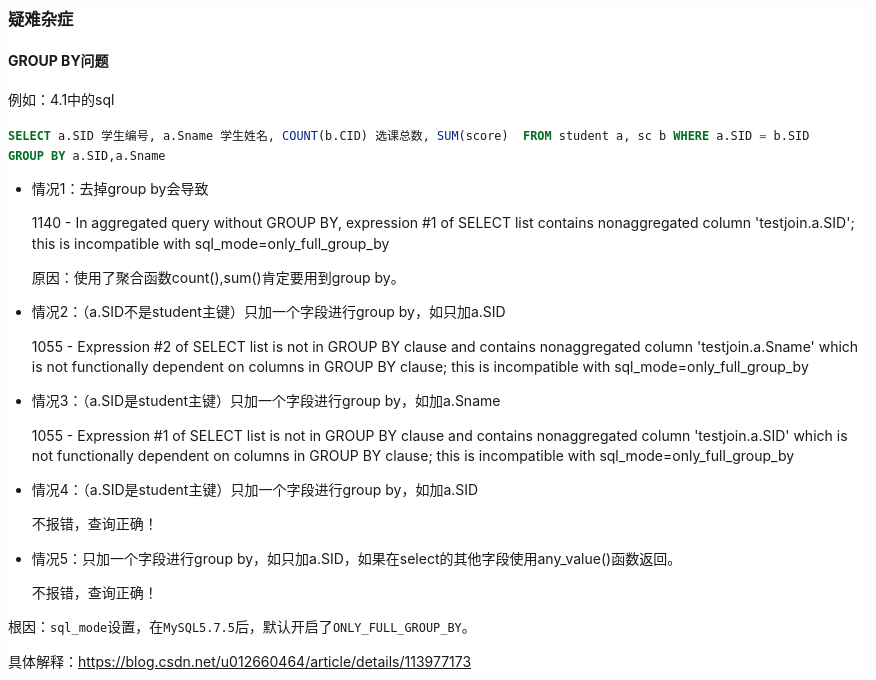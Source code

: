 









### 疑难杂症

 #### GROUP BY问题

例如：4.1中的sql

```sql
SELECT a.SID 学生编号, a.Sname 学生姓名, COUNT(b.CID) 选课总数, SUM(score)  FROM student a, sc b WHERE a.SID = b.SID 
GROUP BY a.SID,a.Sname
```

+ 情况1：去掉group by会导致

  1140 - In aggregated query without GROUP BY, expression #1 of SELECT list contains nonaggregated column 'testjoin.a.SID'; this is incompatible with sql_mode=only_full_group_by

  原因：使用了聚合函数count(),sum()肯定要用到group by。

+ 情况2：（a.SID不是student主键）只加一个字段进行group by，如只加a.SID

  1055 - Expression #2 of SELECT list is not in GROUP BY clause and contains nonaggregated column 'testjoin.a.Sname' which is not functionally dependent on columns in GROUP BY clause; this is incompatible with sql_mode=only_full_group_by

+ 情况3：（a.SID是student主键）只加一个字段进行group by，如加a.Sname 

  1055 - Expression #1 of SELECT list is not in GROUP BY clause and contains nonaggregated column 'testjoin.a.SID' which is not functionally dependent on columns in GROUP BY clause; this is incompatible with sql_mode=only_full_group_by

+ 情况4：（a.SID是student主键）只加一个字段进行group by，如加a.SID

  不报错，查询正确！

+ 情况5：只加一个字段进行group by，如只加a.SID，如果在select的其他字段使用any_value()函数返回。

  不报错，查询正确！

根因：`sql_mode`设置，在`MySQL5.7.5`后，默认开启了`ONLY_FULL_GROUP_BY`。

具体解释：https://blog.csdn.net/u012660464/article/details/113977173









